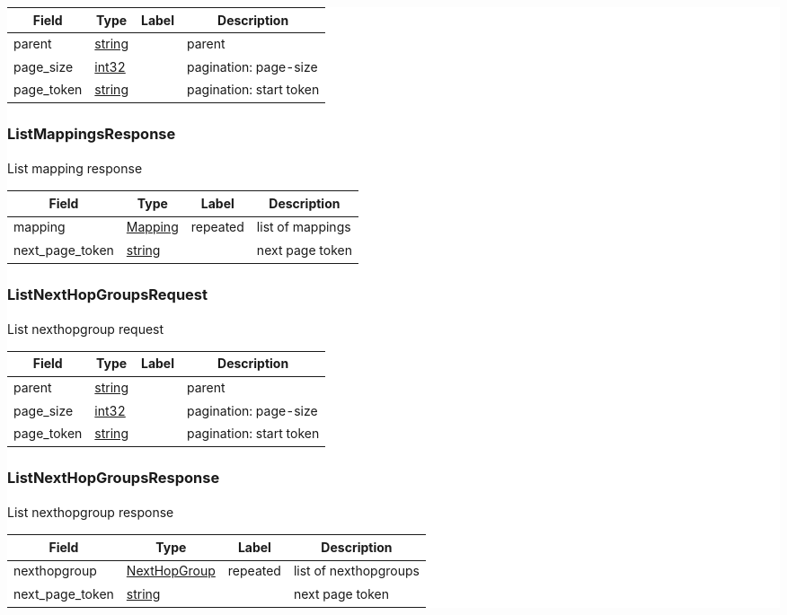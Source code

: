 
| Field | Type | Label | Description |
| ----- | ---- | ----- | ----------- |
| parent | [string](#string) |  | parent |
| page_size | [int32](#int32) |  | pagination: page-size |
| page_token | [string](#string) |  | pagination: start token |






<a name="opi_api-network-cloud-v1alpha1-ListMappingsResponse"></a>

### ListMappingsResponse
List mapping response


| Field | Type | Label | Description |
| ----- | ---- | ----- | ----------- |
| mapping | [Mapping](#opi_api-network-cloud-v1alpha1-Mapping) | repeated | list of mappings |
| next_page_token | [string](#string) |  | next page token |






<a name="opi_api-network-cloud-v1alpha1-ListNextHopGroupsRequest"></a>

### ListNextHopGroupsRequest
List nexthopgroup request


| Field | Type | Label | Description |
| ----- | ---- | ----- | ----------- |
| parent | [string](#string) |  | parent |
| page_size | [int32](#int32) |  | pagination: page-size |
| page_token | [string](#string) |  | pagination: start token |






<a name="opi_api-network-cloud-v1alpha1-ListNextHopGroupsResponse"></a>

### ListNextHopGroupsResponse
List nexthopgroup response


| Field | Type | Label | Description |
| ----- | ---- | ----- | ----------- |
| nexthopgroup | [NextHopGroup](#opi_api-network-cloud-v1alpha1-NextHopGroup) | repeated | list of nexthopgroups |
| next_page_token | [string](#string) |  | next page token |
